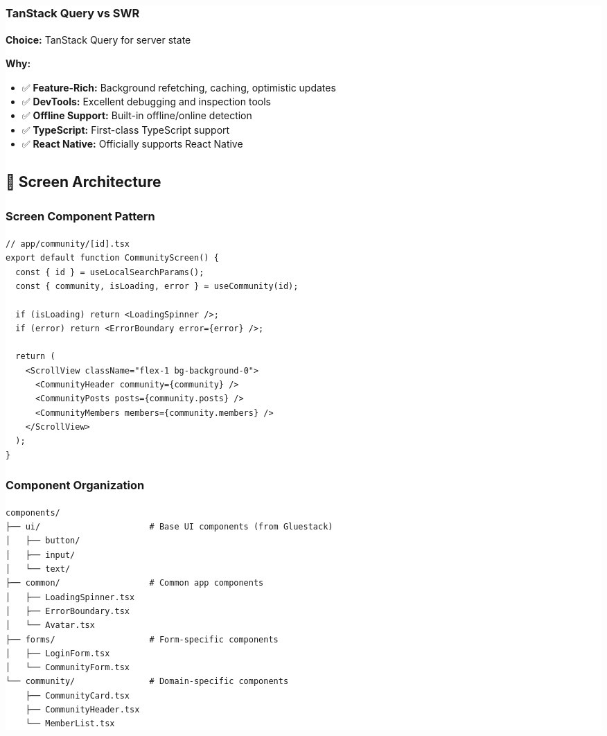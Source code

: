 ```tsx
```

### **TanStack Query vs SWR**
**Choice:** TanStack Query for server state

**Why:**
- ✅ **Feature-Rich:** Background refetching, caching, optimistic updates
- ✅ **DevTools:** Excellent debugging and inspection tools
- ✅ **Offline Support:** Built-in offline/online detection
- ✅ **TypeScript:** First-class TypeScript support
- ✅ **React Native:** Officially supports React Native

## 📱 Screen Architecture

### **Screen Component Pattern**
```tsx
// app/community/[id].tsx
export default function CommunityScreen() {
  const { id } = useLocalSearchParams();
  const { community, isLoading, error } = useCommunity(id);
  
  if (isLoading) return <LoadingSpinner />;
  if (error) return <ErrorBoundary error={error} />;
  
  return (
    <ScrollView className="flex-1 bg-background-0">
      <CommunityHeader community={community} />
      <CommunityPosts posts={community.posts} />
      <CommunityMembers members={community.members} />
    </ScrollView>
  );
}
```

### **Component Organization**
```
components/
├── ui/                      # Base UI components (from Gluestack)
│   ├── button/
│   ├── input/
│   └── text/
├── common/                  # Common app components
│   ├── LoadingSpinner.tsx
│   ├── ErrorBoundary.tsx
│   └── Avatar.tsx
├── forms/                   # Form-specific components
│   ├── LoginForm.tsx
│   └── CommunityForm.tsx
└── community/               # Domain-specific components
    ├── CommunityCard.tsx
    ├── CommunityHeader.tsx
    └── MemberList.tsx
```
